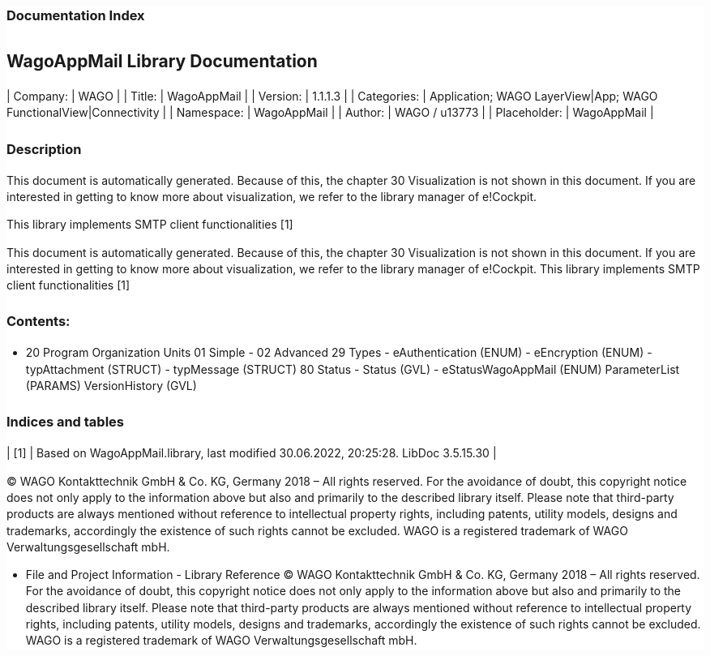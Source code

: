 ### Documentation Index


## WagoAppMail Library Documentation


| Company: | WAGO |
| Title: | WagoAppMail |
| Version: | 1.1.1.3 |
| Categories: | Application; WAGO LayerView\|App; WAGO FunctionalView\|Connectivity |
| Namespace: | WagoAppMail |
| Author: | WAGO / u13773 |
| Placeholder: | WagoAppMail |

### Description


This document is automatically generated. Because of this, the chapter 30 Visualization is not shown in this document. If you are interested in getting to know more about visualization, we refer to the library manager of e!Cockpit.

This library implements SMTP client functionalities [1]

This document is automatically generated. Because of this, the chapter 30 Visualization is not shown in this document. If you are interested in getting to know more about visualization, we refer to the library manager of e!Cockpit. This library implements SMTP client functionalities [1]

### Contents:


- 20 Program Organization Units 01 Simple - 02 Advanced 29 Types - eAuthentication (ENUM) - eEncryption (ENUM) - typAttachment (STRUCT) - typMessage (STRUCT) 80 Status - Status (GVL) - eStatusWagoAppMail (ENUM) ParameterList (PARAMS) VersionHistory (GVL)

### Indices and tables


| [1] | Based on WagoAppMail.library, last modified 30.06.2022, 20:25:28. LibDoc 3.5.15.30 |

© WAGO Kontakttechnik GmbH & Co. KG, Germany 2018 – All rights reserved. For the avoidance of doubt, this copyright notice does not only apply to the information above but also and primarily to the described library itself. Please note that third-party products are always mentioned without reference to intellectual property rights, including patents, utility models, designs and trademarks, accordingly the existence of such rights cannot be excluded. WAGO is a registered trademark of WAGO Verwaltungsgesellschaft mbH.

- File and Project Information - Library Reference © WAGO Kontakttechnik GmbH & Co. KG, Germany 2018 – All rights reserved. For the avoidance of doubt, this copyright notice does not only apply to the information above but also and primarily to the described library itself. Please note that third-party products are always mentioned without reference to intellectual property rights, including patents, utility models, designs and trademarks, accordingly the existence of such rights cannot be excluded. WAGO is a registered trademark of WAGO Verwaltungsgesellschaft mbH.
